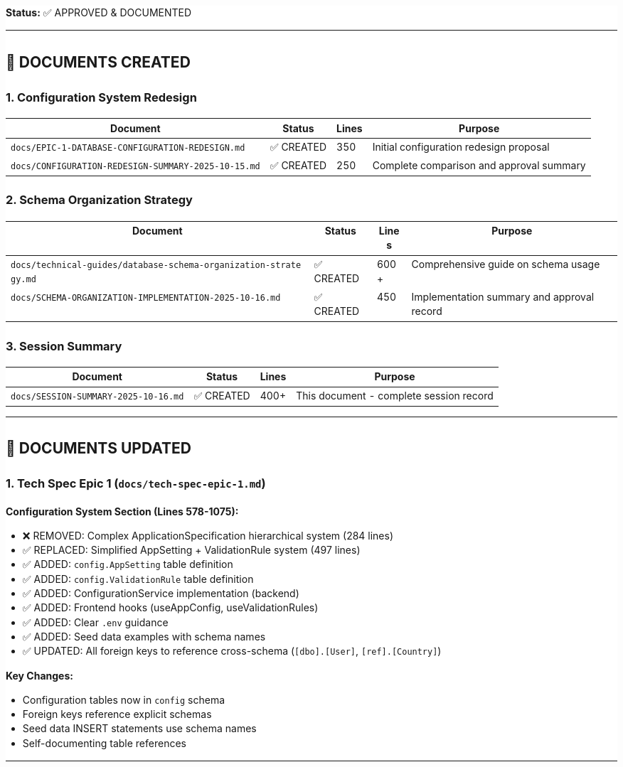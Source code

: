 **Status:** ✅ APPROVED & DOCUMENTED

---

## 📄 DOCUMENTS CREATED

### 1. Configuration System Redesign
| Document | Status | Lines | Purpose |
|----------|--------|-------|---------|
| `docs/EPIC-1-DATABASE-CONFIGURATION-REDESIGN.md` | ✅ CREATED | 350 | Initial configuration redesign proposal |
| `docs/CONFIGURATION-REDESIGN-SUMMARY-2025-10-15.md` | ✅ CREATED | 250 | Complete comparison and approval summary |

### 2. Schema Organization Strategy
| Document | Status | Lines | Purpose |
|----------|--------|-------|---------|
| `docs/technical-guides/database-schema-organization-strategy.md` | ✅ CREATED | 600+ | Comprehensive guide on schema usage |
| `docs/SCHEMA-ORGANIZATION-IMPLEMENTATION-2025-10-16.md` | ✅ CREATED | 450 | Implementation summary and approval record |

### 3. Session Summary
| Document | Status | Lines | Purpose |
|----------|--------|-------|---------|
| `docs/SESSION-SUMMARY-2025-10-16.md` | ✅ CREATED | 400+ | This document - complete session record |

---

## 📝 DOCUMENTS UPDATED

### 1. Tech Spec Epic 1 (`docs/tech-spec-epic-1.md`)

**Configuration System Section (Lines 578-1075):**
- ❌ REMOVED: Complex ApplicationSpecification hierarchical system (284 lines)
- ✅ REPLACED: Simplified AppSetting + ValidationRule system (497 lines)
- ✅ ADDED: `config.AppSetting` table definition
- ✅ ADDED: `config.ValidationRule` table definition
- ✅ ADDED: ConfigurationService implementation (backend)
- ✅ ADDED: Frontend hooks (useAppConfig, useValidationRules)
- ✅ ADDED: Clear `.env` guidance
- ✅ ADDED: Seed data examples with schema names
- ✅ UPDATED: All foreign keys to reference cross-schema (`[dbo].[User]`, `[ref].[Country]`)

**Key Changes:**
- Configuration tables now in `config` schema
- Foreign keys reference explicit schemas
- Seed data INSERT statements use schema names
- Self-documenting table references

---

